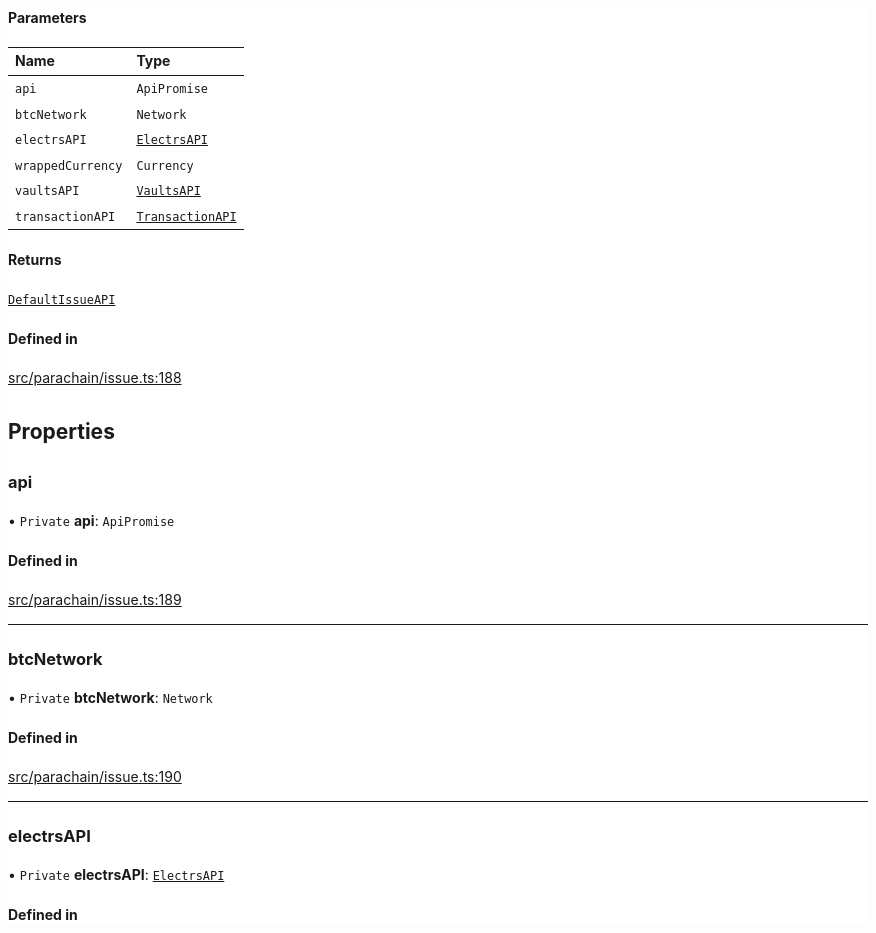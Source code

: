 #### Parameters

| Name | Type |
| :------ | :------ |
| `api` | `ApiPromise` |
| `btcNetwork` | `Network` |
| `electrsAPI` | [`ElectrsAPI`](../interfaces/ElectrsAPI.md) |
| `wrappedCurrency` | `Currency` |
| `vaultsAPI` | [`VaultsAPI`](../interfaces/VaultsAPI.md) |
| `transactionAPI` | [`TransactionAPI`](../interfaces/TransactionAPI.md) |

#### Returns

[`DefaultIssueAPI`](DefaultIssueAPI.md)

#### Defined in

[src/parachain/issue.ts:188](https://github.com/interlay/interbtc-api/blob/1c0379f56248ac2da57930d5704199f69f941aa8/src/parachain/issue.ts#L188)

## Properties

### <a id="api" name="api"></a> api

• `Private` **api**: `ApiPromise`

#### Defined in

[src/parachain/issue.ts:189](https://github.com/interlay/interbtc-api/blob/1c0379f56248ac2da57930d5704199f69f941aa8/src/parachain/issue.ts#L189)

___

### <a id="btcnetwork" name="btcnetwork"></a> btcNetwork

• `Private` **btcNetwork**: `Network`

#### Defined in

[src/parachain/issue.ts:190](https://github.com/interlay/interbtc-api/blob/1c0379f56248ac2da57930d5704199f69f941aa8/src/parachain/issue.ts#L190)

___

### <a id="electrsapi" name="electrsapi"></a> electrsAPI

• `Private` **electrsAPI**: [`ElectrsAPI`](../interfaces/ElectrsAPI.md)

#### Defined in
